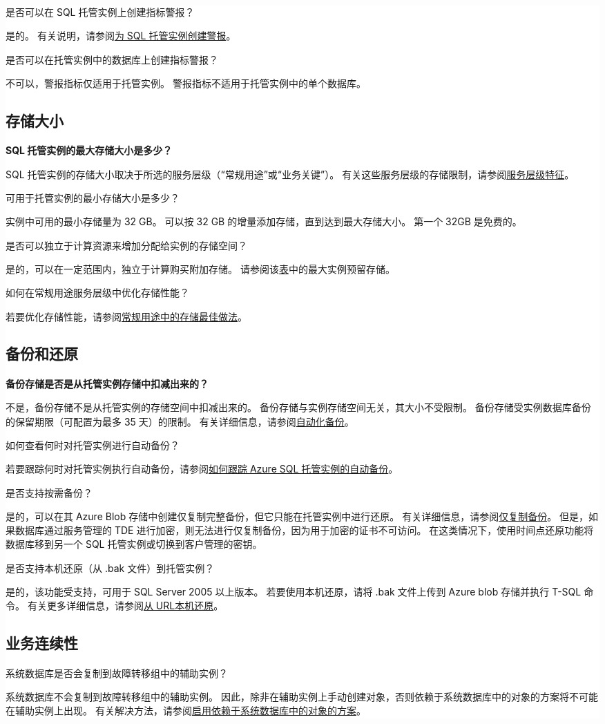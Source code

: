 是否可以在 SQL 托管实例上创建指标警报？

是的。 有关说明，请参阅[为 SQL 托管实例创建警报](alerts-create.md)。

是否可以在托管实例中的数据库上创建指标警报？

不可以，警报指标仅适用于托管实例。 警报指标不适用于托管实例中的单个数据库。

## <a name="storage-size"></a>存储大小

**SQL 托管实例的最大存储大小是多少？**

SQL 托管实例的存储大小取决于所选的服务层级（“常规用途”或“业务关键”）。 有关这些服务层级的存储限制，请参阅[服务层级特征](../database/service-tiers-general-purpose-business-critical.md)。

可用于托管实例的最小存储大小是多少？

实例中可用的最小存储量为 32 GB。 可以按 32 GB 的增量添加存储，直到达到最大存储大小。 第一个 32GB 是免费的。

是否可以独立于计算资源来增加分配给实例的存储空间？

是的，可以在一定范围内，独立于计算购买附加存储。 请参阅该[表](resource-limits.md#hardware-generation-characteristics)中的最大实例预留存储。

如何在常规用途服务层级中优化存储性能？

若要优化存储性能，请参阅[常规用途中的存储最佳做法](https://techcommunity.microsoft.com)。

## <a name="backup-and-restore"></a>备份和还原

**备份存储是否是从托管实例存储中扣减出来的？**

不是，备份存储不是从托管实例的存储空间中扣减出来的。 备份存储与实例存储空间无关，其大小不受限制。 备份存储受实例数据库备份的保留期限（可配置为最多 35 天）的限制。 有关详细信息，请参阅[自动化备份](../database/automated-backups-overview.md)。

如何查看何时对托管实例进行自动备份？

若要跟踪何时对托管实例执行自动备份，请参阅[如何跟踪 Azure SQL 托管实例的自动备份](https://techcommunity.microsoft.com/t5/azure-database-support-blog/lesson-learned-128-how-to-track-the-automated-backup-for-an/ba-p/1442355)。

是否支持按需备份？

是的，可以在其 Azure Blob 存储中创建仅复制完整备份，但它只能在托管实例中进行还原。 有关详细信息，请参阅[仅复制备份](https://docs.microsoft.com/sql/relational-databases/backup-restore/copy-only-backups-sql-server?preserve-view=true&view=sql-server-ver15)。 但是，如果数据库通过服务管理的 TDE 进行加密，则无法进行仅复制备份，因为用于加密的证书不可访问。 在这类情况下，使用时间点还原功能将数据库移到另一个 SQL 托管实例或切换到客户管理的密钥。

是否支持本机还原（从 .bak 文件）到托管实例？

是的，该功能受支持，可用于 SQL Server 2005 以上版本。  若要使用本机还原，请将 .bak 文件上传到 Azure blob 存储并执行 T-SQL 命令。 有关更多详细信息，请参阅[从 URL本机还原](./migrate-to-instance-from-sql-server.md#native-restore-from-url)。

## <a name="business-continuity"></a>业务连续性

系统数据库是否会复制到故障转移组中的辅助实例？

系统数据库不会复制到故障转移组中的辅助实例。 因此，除非在辅助实例上手动创建对象，否则依赖于系统数据库中的对象的方案将不可能在辅助实例上出现。 有关解决方法，请参阅[启用依赖于系统数据库中的对象的方案](../database/auto-failover-group-overview.md?tabs=azure-powershell#enable-scenarios-dependent-on-objects-from-the-system-databases)。
 
